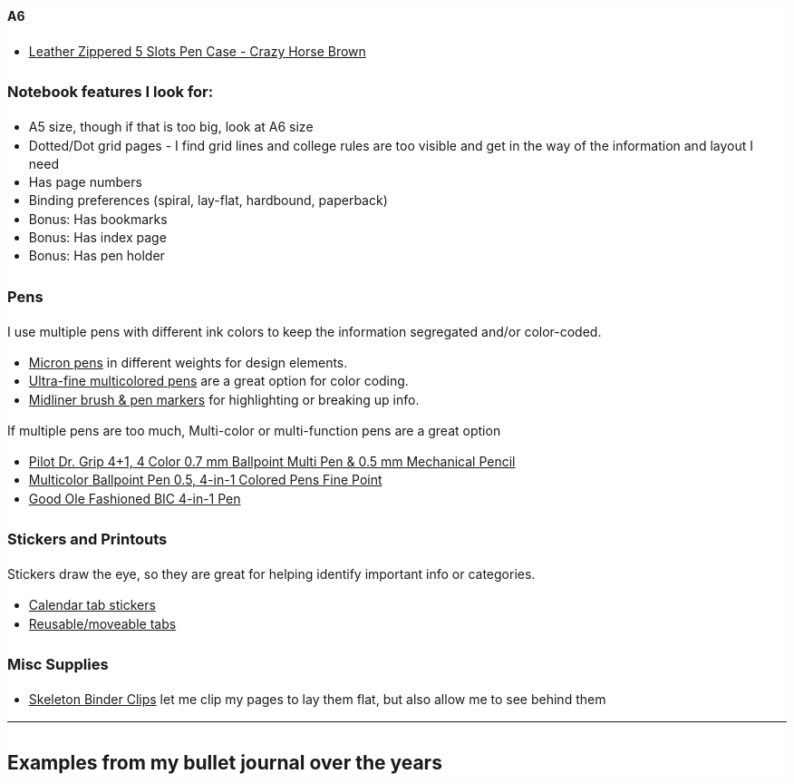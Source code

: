 #### A6

- [Leather Zippered 5 Slots Pen Case - Crazy Horse Brown](https://www.galenleather.com/collections/leather-notebook-covers/products/leather-zippered-5-slots-pen-case-crazy-horse)

### Notebook features I look for:

- A5 size, though if that is too big, look at A6 size
- Dotted/Dot grid pages - I find grid lines and college rules are too visible and get in the way of the information and layout I need
- Has page numbers
- Binding preferences (spiral, lay-flat, hardbound, paperback)
- Bonus: Has bookmarks
- Bonus: Has index page
- Bonus: Has pen holder

### Pens
I use multiple pens with different ink colors to keep the information segregated and/or color-coded.
- [Micron pens](https://www.amazon.com/Sakura-Pigma-30062-Micron-Blister/dp/B0008G8G8Y/) in different weights for design elements.
- [Ultra-fine multicolored pens](https://www.amazon.com/gp/product/B00DV6EJ4I/) are a great option for color coding.
- [Midliner brush & pen markers](https://www.amazon.com/Zebra-Pen-Mildliner-Assorted-10-Count/dp/B07NDZRXT8/) for highlighting or breaking up info.

If multiple pens are too much, Multi-color or multi-function pens are a great option

- [Pilot Dr. Grip 4+1, 4 Color 0.7 mm Ballpoint Multi Pen & 0.5 mm Mechanical Pencil](https://www.amazon.com/gp/product/B0788QVV5G/)
- [Multicolor Ballpoint Pen 0.5, 4-in-1 Colored Pens Fine Point](https://www.amazon.com/gp/product/B08NHYS79B/)
- [Good Ole Fashioned BIC 4-in-1 Pen](https://www.amazon.com/BIC-4-Color-Ballpoint-Assorted-2-Count/dp/B00K0TRXJC/r)

### Stickers and Printouts

Stickers draw the eye, so they are great for helping identify important info or categories.
- [Calendar tab stickers](https://www.amazon.com/Calendar-Stickers-Monthly-Planner-Adhesive/dp/B08FSV626X)
- [Reusable/moveable tabs](https://www.amazon.com/Post-Writable-Repositionable-Dispenser-686-ALOPRYT/dp/B00NPCD8MW/)

### Misc Supplies

- [Skeleton Binder Clips](https://www.amazon.com/Eforlike-Hollow-Binder-Invoice-Supplies/dp/B01KWMG4LY/) let me clip my pages to lay them flat, but also allow me to see behind them

---

## Examples from my bullet journal over the years
